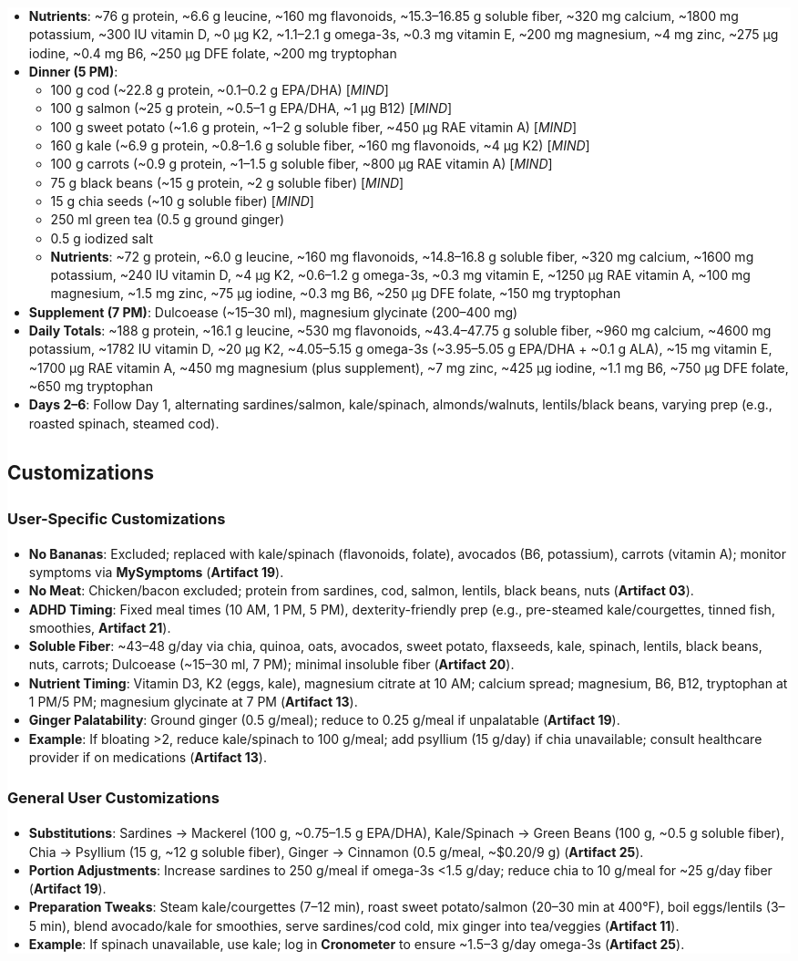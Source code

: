   - **Nutrients**: ~76 g protein, ~6.6 g leucine, ~160 mg flavonoids, ~15.3–16.85 g soluble fiber, ~320 mg calcium, ~1800 mg potassium, ~300 IU vitamin D, ~0 µg K2, ~1.1–2.1 g omega-3s, ~0.3 mg vitamin E, ~200 mg magnesium, ~4 mg zinc, ~275 µg iodine, ~0.4 mg B6, ~250 µg DFE folate, ~200 mg tryptophan
- **Dinner (5 PM)**:
  - 100 g cod (~22.8 g protein, ~0.1–0.2 g EPA/DHA) [*MIND*]
  - 100 g salmon (~25 g protein, ~0.5–1 g EPA/DHA, ~1 µg B12) [*MIND*]
  - 100 g sweet potato (~1.6 g protein, ~1–2 g soluble fiber, ~450 µg RAE vitamin A) [*MIND*]
  - 160 g kale (~6.9 g protein, ~0.8–1.6 g soluble fiber, ~160 mg flavonoids, ~4 µg K2) [*MIND*]
  - 100 g carrots (~0.9 g protein, ~1–1.5 g soluble fiber, ~800 µg RAE vitamin A) [*MIND*]
  - 75 g black beans (~15 g protein, ~2 g soluble fiber) [*MIND*]
  - 15 g chia seeds (~10 g soluble fiber) [*MIND*]
  - 250 ml green tea (0.5 g ground ginger)
  - 0.5 g iodized salt
  - **Nutrients**: ~72 g protein, ~6.0 g leucine, ~160 mg flavonoids, ~14.8–16.8 g soluble fiber, ~320 mg calcium, ~1600 mg potassium, ~240 IU vitamin D, ~4 µg K2, ~0.6–1.2 g omega-3s, ~0.3 mg vitamin E, ~1250 µg RAE vitamin A, ~100 mg magnesium, ~1.5 mg zinc, ~75 µg iodine, ~0.3 mg B6, ~250 µg DFE folate, ~150 mg tryptophan
- **Supplement (7 PM)**: Dulcoease (~15–30 ml), magnesium glycinate (200–400 mg)
- **Daily Totals**: ~188 g protein, ~16.1 g leucine, ~530 mg flavonoids, ~43.4–47.75 g soluble fiber, ~960 mg calcium, ~4600 mg potassium, ~1782 IU vitamin D, ~20 µg K2, ~4.05–5.15 g omega-3s (~3.95–5.05 g EPA/DHA + ~0.1 g ALA), ~15 mg vitamin E, ~1700 µg RAE vitamin A, ~450 mg magnesium (plus supplement), ~7 mg zinc, ~425 µg iodine, ~1.1 mg B6, ~750 µg DFE folate, ~650 mg tryptophan
- **Days 2–6**: Follow Day 1, alternating sardines/salmon, kale/spinach, almonds/walnuts, lentils/black beans, varying prep (e.g., roasted spinach, steamed cod).

## Customizations
### User-Specific Customizations
- **No Bananas**: Excluded; replaced with kale/spinach (flavonoids, folate), avocados (B6, potassium), carrots (vitamin A); monitor symptoms via **MySymptoms** (**Artifact 19**).
- **No Meat**: Chicken/bacon excluded; protein from sardines, cod, salmon, lentils, black beans, nuts (**Artifact 03**).
- **ADHD Timing**: Fixed meal times (10 AM, 1 PM, 5 PM), dexterity-friendly prep (e.g., pre-steamed kale/courgettes, tinned fish, smoothies, **Artifact 21**).
- **Soluble Fiber**: ~43–48 g/day via chia, quinoa, oats, avocados, sweet potato, flaxseeds, kale, spinach, lentils, black beans, nuts, carrots; Dulcoease (~15–30 ml, 7 PM); minimal insoluble fiber (**Artifact 20**).
- **Nutrient Timing**: Vitamin D3, K2 (eggs, kale), magnesium citrate at 10 AM; calcium spread; magnesium, B6, B12, tryptophan at 1 PM/5 PM; magnesium glycinate at 7 PM (**Artifact 13**).
- **Ginger Palatability**: Ground ginger (0.5 g/meal); reduce to 0.25 g/meal if unpalatable (**Artifact 19**).
- **Example**: If bloating >2, reduce kale/spinach to 100 g/meal; add psyllium (15 g/day) if chia unavailable; consult healthcare provider if on medications (**Artifact 13**).

### General User Customizations
- **Substitutions**: Sardines → Mackerel (100 g, ~0.75–1.5 g EPA/DHA), Kale/Spinach → Green Beans (100 g, ~0.5 g soluble fiber), Chia → Psyllium (15 g, ~12 g soluble fiber), Ginger → Cinnamon (0.5 g/meal, ~$0.20/9 g) (**Artifact 25**).
- **Portion Adjustments**: Increase sardines to 250 g/meal if omega-3s <1.5 g/day; reduce chia to 10 g/meal for ~25 g/day fiber (**Artifact 19**).
- **Preparation Tweaks**: Steam kale/courgettes (7–12 min), roast sweet potato/salmon (20–30 min at 400°F), boil eggs/lentils (3–5 min), blend avocado/kale for smoothies, serve sardines/cod cold, mix ginger into tea/veggies (**Artifact 11**).
- **Example**: If spinach unavailable, use kale; log in **Cronometer** to ensure ~1.5–3 g/day omega-3s (**Artifact 25**).
